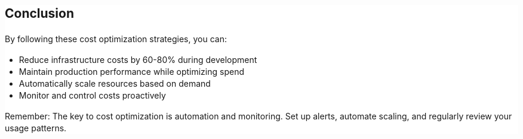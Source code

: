 ## Conclusion

By following these cost optimization strategies, you can:
- Reduce infrastructure costs by 60-80% during development
- Maintain production performance while optimizing spend
- Automatically scale resources based on demand
- Monitor and control costs proactively

Remember: The key to cost optimization is automation and monitoring. Set up alerts, automate scaling, and regularly review your usage patterns.
